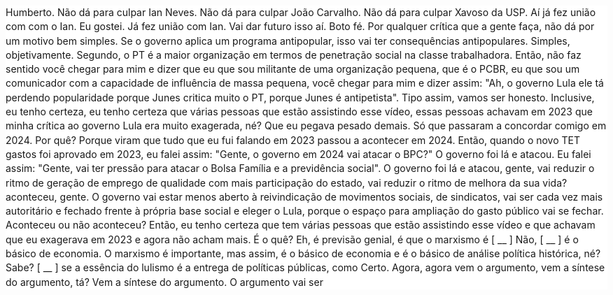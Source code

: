Humberto. Não dá para culpar Ian Neves.
Não dá para culpar João Carvalho. Não dá
para culpar Xavoso da USP. Aí já fez
união com com o Ian. Eu gostei. Já fez
união com Ian. Vai dar futuro isso aí.
Boto fé. Por qualquer crítica que a
gente faça, não dá por um motivo bem
simples. Se o governo aplica um programa
antipopular, isso vai ter consequências
antipopulares. Simples, objetivamente.
Segundo, o PT é a maior organização em
termos de penetração social na classe
trabalhadora. Então, não faz sentido
você chegar para mim e dizer que eu que
sou militante de uma organização
pequena, que é o PCBR, eu que sou um
comunicador com a capacidade de
influência de massa pequena, você chegar
para mim e dizer assim: "Ah, o governo
Lula ele tá perdendo popularidade porque
Junes critica muito o PT, porque Junes é
antipetista". Tipo assim, vamos ser
honesto. Inclusive, eu tenho certeza, eu
tenho certeza que várias pessoas que
estão assistindo esse vídeo, essas
pessoas achavam em 2023 que minha
crítica ao governo Lula era muito
exagerada, né? Que eu pegava pesado
demais. Só que passaram a concordar
comigo em 2024. Por quê? Porque viram
que tudo que eu fui falando em 2023
passou a acontecer em 2024. Então,
quando o novo TET gastos foi aprovado em
2023, eu falei assim: "Gente, o governo
em 2024 vai atacar o BPC?" O governo foi
lá e atacou. Eu falei assim: "Gente, vai
ter pressão para atacar o Bolsa Família
e a previdência social". O governo foi
lá e atacou, gente, vai reduzir o ritmo
de geração de emprego de qualidade com
mais participação do estado, vai reduzir
o ritmo de melhora da sua vida?
aconteceu, gente. O governo vai estar
menos aberto à reivindicação de
movimentos sociais, de sindicatos, vai
ser cada vez mais autoritário e fechado
frente à própria base social e eleger o
Lula, porque o espaço para ampliação do
gasto público vai se fechar. Aconteceu
ou não aconteceu? Então, eu tenho
certeza que tem várias pessoas que estão
assistindo esse vídeo e que achavam que
eu exagerava em 2023 e agora não acham
mais. É o quê? Eh, é previsão genial, é
que o marxismo é [ __ ] Não, [ __ ] é o
básico de economia. O marxismo é
importante, mas assim, é o básico de
economia e é o básico de análise
política histórica, né? Sabe? [ __ ] se
a essência do lulismo é a entrega de
políticas públicas, como Certo. Agora,
agora vem o argumento, vem a síntese do
argumento, tá? Vem a síntese do
argumento. O argumento vai ser